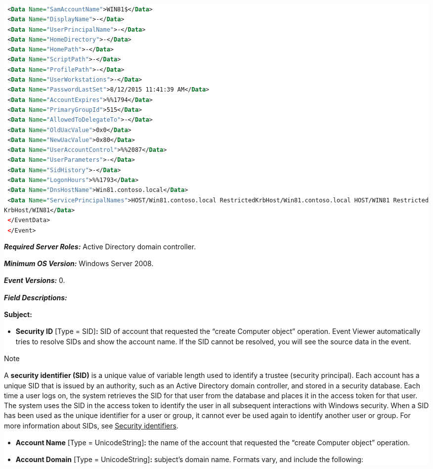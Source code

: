 ```xml
 <Data Name="SamAccountName">WIN81$</Data> 
 <Data Name="DisplayName">-</Data> 
 <Data Name="UserPrincipalName">-</Data> 
 <Data Name="HomeDirectory">-</Data> 
 <Data Name="HomePath">-</Data> 
 <Data Name="ScriptPath">-</Data> 
 <Data Name="ProfilePath">-</Data> 
 <Data Name="UserWorkstations">-</Data> 
 <Data Name="PasswordLastSet">8/12/2015 11:41:39 AM</Data> 
 <Data Name="AccountExpires">%%1794</Data> 
 <Data Name="PrimaryGroupId">515</Data> 
 <Data Name="AllowedToDelegateTo">-</Data> 
 <Data Name="OldUacValue">0x0</Data> 
 <Data Name="NewUacValue">0x80</Data> 
 <Data Name="UserAccountControl">%%2087</Data> 
 <Data Name="UserParameters">-</Data> 
 <Data Name="SidHistory">-</Data> 
 <Data Name="LogonHours">%%1793</Data> 
 <Data Name="DnsHostName">Win81.contoso.local</Data> 
 <Data Name="ServicePrincipalNames">HOST/Win81.contoso.local RestrictedKrbHost/Win81.contoso.local HOST/WIN81 RestrictedKrbHost/WIN81</Data> 
 </EventData>
 </Event>
```

***Required Server Roles:*** Active Directory domain controller.

***Minimum OS Version:*** Windows Server 2008.

***Event Versions:*** 0.

***Field Descriptions:***

**Subject:**

-   **Security ID** \[Type = SID\]**:** SID of account that requested the “create Computer object” operation. Event Viewer automatically tries to resolve SIDs and show the account name. If the SID cannot be resolved, you will see the source data in the event.

  > [!NOTE]
  > A **security identifier (SID)** is a unique value of variable length used to identify a trustee (security principal). Each account has a unique SID that is issued by an authority, such as an Active Directory domain controller, and stored in a security database. Each time a user logs on, the system retrieves the SID for that user from the database and places it in the access token for that user. The system uses the SID in the access token to identify the user in all subsequent interactions with Windows security. When a SID has been used as the unique identifier for a user or group, it cannot ever be used again to identify another user or group. For more information about SIDs, see [Security identifiers](/windows/access-protection/access-control/security-identifiers).

-   **Account Name** \[Type = UnicodeString\]**:** the name of the account that requested the “create Computer object” operation.

-   **Account Domain** \[Type = UnicodeString\]**:** subject’s domain name. Formats vary, and include the following:
